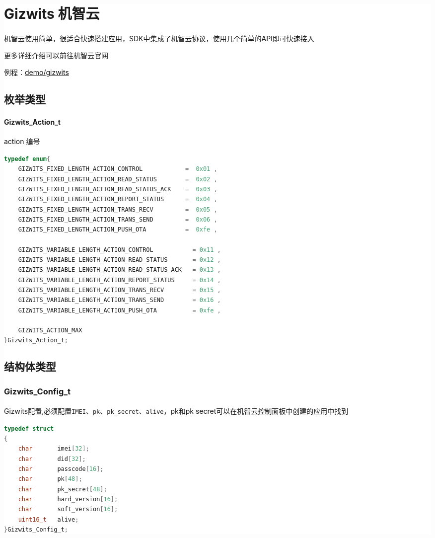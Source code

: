 Gizwits 机智云
=====

机智云使用简单，很适合快速搭建应用，SDK中集成了机智云协议，使用几个简单的API即可快速接入

更多详细介绍可以前往机智云官网

例程：[demo/gizwits](https://github.com/Ai-Thinker-Open/GPRS_C_SDK/blob/master/demo/gizwits/src/demo_gizwits.c)



## 枚举类型

#### Gizwits_Action_t

action 编号

```c
typedef enum{
    GIZWITS_FIXED_LENGTH_ACTION_CONTROL			   =  0x01 ,
    GIZWITS_FIXED_LENGTH_ACTION_READ_STATUS		   =  0x02 ,
    GIZWITS_FIXED_LENGTH_ACTION_READ_STATUS_ACK	   =  0x03 ,
    GIZWITS_FIXED_LENGTH_ACTION_REPORT_STATUS	   =  0x04 ,
    GIZWITS_FIXED_LENGTH_ACTION_TRANS_RECV		   =  0x05 ,
    GIZWITS_FIXED_LENGTH_ACTION_TRANS_SEND		   =  0x06 ,
    GIZWITS_FIXED_LENGTH_ACTION_PUSH_OTA	       =  0xfe ,

    GIZWITS_VARIABLE_LENGTH_ACTION_CONTROL			 = 0x11 ,
    GIZWITS_VARIABLE_LENGTH_ACTION_READ_STATUS		 = 0x12 ,
    GIZWITS_VARIABLE_LENGTH_ACTION_READ_STATUS_ACK	 = 0x13 ,
    GIZWITS_VARIABLE_LENGTH_ACTION_REPORT_STATUS	 = 0x14 ,
    GIZWITS_VARIABLE_LENGTH_ACTION_TRANS_RECV		 = 0x15 ,
    GIZWITS_VARIABLE_LENGTH_ACTION_TRANS_SEND		 = 0x16 ,
    GIZWITS_VARIABLE_LENGTH_ACTION_PUSH_OTA	         = 0xfe ,

    GIZWITS_ACTION_MAX
}Gizwits_Action_t;
```


## 结构体类型

### Gizwits_Config_t

Gizwits配置,必须配置`IMEI`、`pk`、`pk_secret`、`alive`，pk和pk secret可以在机智云控制面板中创建的应用中找到

```c
typedef struct 
{
	char	   imei[32];
	char	   did[32];
	char	   passcode[16];
	char	   pk[48];
	char	   pk_secret[48];
	char	   hard_version[16];
	char	   soft_version[16];
    uint16_t   alive;
}Gizwits_Config_t; 
```
